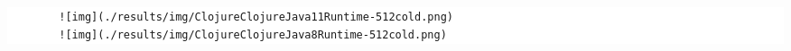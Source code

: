             ![img](./results/img/ClojureClojureJava11Runtime-512cold.png)
            ![img](./results/img/ClojureClojureJava8Runtime-512cold.png)